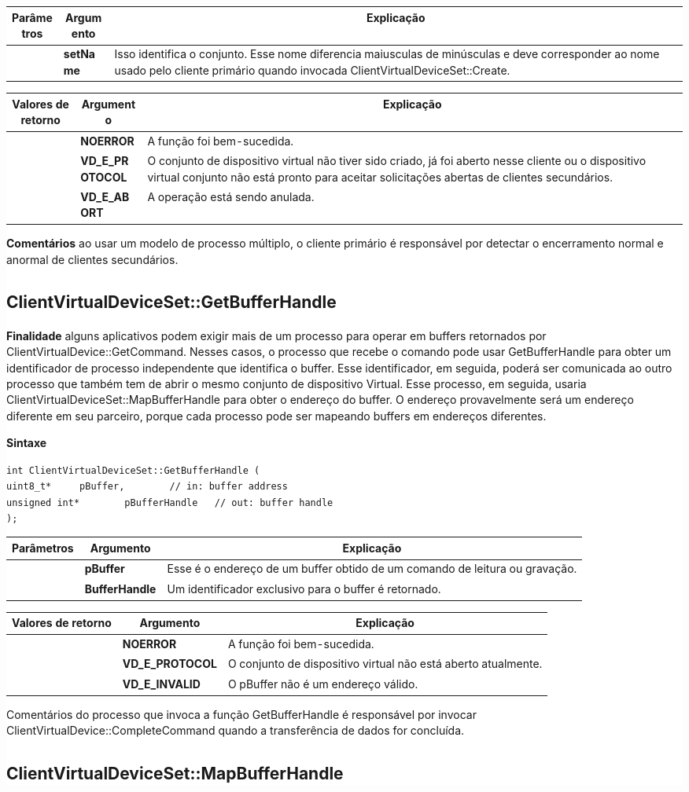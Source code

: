 | Parâmetros | Argumento | Explicação
| ----- | ----- | ------ |
| |**setName** |Isso identifica o conjunto. Esse nome diferencia maiusculas de minúsculas e deve corresponder ao nome usado pelo cliente primário quando invocada ClientVirtualDeviceSet::Create.

| Valores de retorno | Argumento | Explicação
| ----- | ----- | ------ |
| |**NOERROR** |A função foi bem-sucedida.
| |**VD_E_PROTOCOL** |O conjunto de dispositivo virtual não tiver sido criado, já foi aberto nesse cliente ou o dispositivo virtual conjunto não está pronto para aceitar solicitações abertas de clientes secundários.
| |**VD_E_ABORT** |A operação está sendo anulada.

**Comentários** ao usar um modelo de processo múltiplo, o cliente primário é responsável por detectar o encerramento normal e anormal de clientes secundários.

## <a name="clientvirtualdevicesetgetbufferhandle"></a>ClientVirtualDeviceSet::GetBufferHandle

**Finalidade** alguns aplicativos podem exigir mais de um processo para operar em buffers retornados por ClientVirtualDevice::GetCommand. Nesses casos, o processo que recebe o comando pode usar GetBufferHandle para obter um identificador de processo independente que identifica o buffer. Esse identificador, em seguida, poderá ser comunicada ao outro processo que também tem de abrir o mesmo conjunto de dispositivo Virtual. Esse processo, em seguida, usaria ClientVirtualDeviceSet::MapBufferHandle para obter o endereço do buffer. O endereço provavelmente será um endereço diferente em seu parceiro, porque cada processo pode ser mapeando buffers em endereços diferentes.

**Sintaxe** 

   ```
   int ClientVirtualDeviceSet::GetBufferHandle (
   uint8_t*     pBuffer,        // in: buffer address
   unsigned int*        pBufferHandle   // out: buffer handle
   );
   ```

| Parâmetros | Argumento | Explicação
| ----- | ----- | ------ |
| |**pBuffer** |Esse é o endereço de um buffer obtido de um comando de leitura ou gravação.
| |**BufferHandle** |Um identificador exclusivo para o buffer é retornado.

| Valores de retorno | Argumento | Explicação
| ----- | ----- | ------ |
| |**NOERROR** |A função foi bem-sucedida.
| |**VD_E_PROTOCOL** |O conjunto de dispositivo virtual não está aberto atualmente.
| |**VD_E_INVALID** |O pBuffer não é um endereço válido.
Comentários do processo que invoca a função GetBufferHandle é responsável por invocar ClientVirtualDevice::CompleteCommand quando a transferência de dados for concluída.

## <a name="clientvirtualdevicesetmapbufferhandle"></a>ClientVirtualDeviceSet::MapBufferHandle
